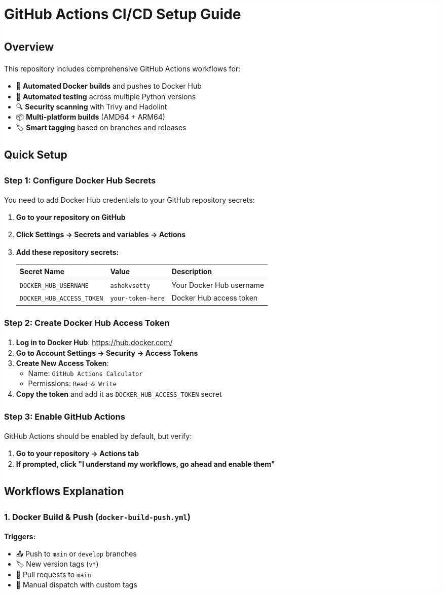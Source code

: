 # GitHub Actions CI/CD Setup Guide

## Overview

This repository includes comprehensive GitHub Actions workflows for:

- 🔨 **Automated Docker builds** and pushes to Docker Hub
- 🧪 **Automated testing** across multiple Python versions
- 🔍 **Security scanning** with Trivy and Hadolint
- 📦 **Multi-platform builds** (AMD64 + ARM64)
- 🏷️ **Smart tagging** based on branches and releases

## Quick Setup

### Step 1: Configure Docker Hub Secrets

You need to add Docker Hub credentials to your GitHub repository secrets:

1. **Go to your repository on GitHub**
2. **Click Settings → Secrets and variables → Actions**
3. **Add these repository secrets:**

   | Secret Name | Value | Description |
   |-------------|-------|-------------|
   | `DOCKER_HUB_USERNAME` | `ashokvsetty` | Your Docker Hub username |
   | `DOCKER_HUB_ACCESS_TOKEN` | `your-token-here` | Docker Hub access token |

### Step 2: Create Docker Hub Access Token

1. **Log in to Docker Hub**: https://hub.docker.com/
2. **Go to Account Settings → Security → Access Tokens**
3. **Create New Access Token**:
   - Name: `GitHub Actions Calculator`
   - Permissions: `Read & Write`
4. **Copy the token** and add it as `DOCKER_HUB_ACCESS_TOKEN` secret

### Step 3: Enable GitHub Actions

GitHub Actions should be enabled by default, but verify:
1. **Go to your repository → Actions tab**
2. **If prompted, click "I understand my workflows, go ahead and enable them"**

## Workflows Explanation

### 1. Docker Build & Push (`docker-build-push.yml`)

**Triggers:**
- 📤 Push to `main` or `develop` branches
- 🏷️ New version tags (`v*`)
- 🔄 Pull requests to `main`
- 🔄 Manual dispatch with custom tags
